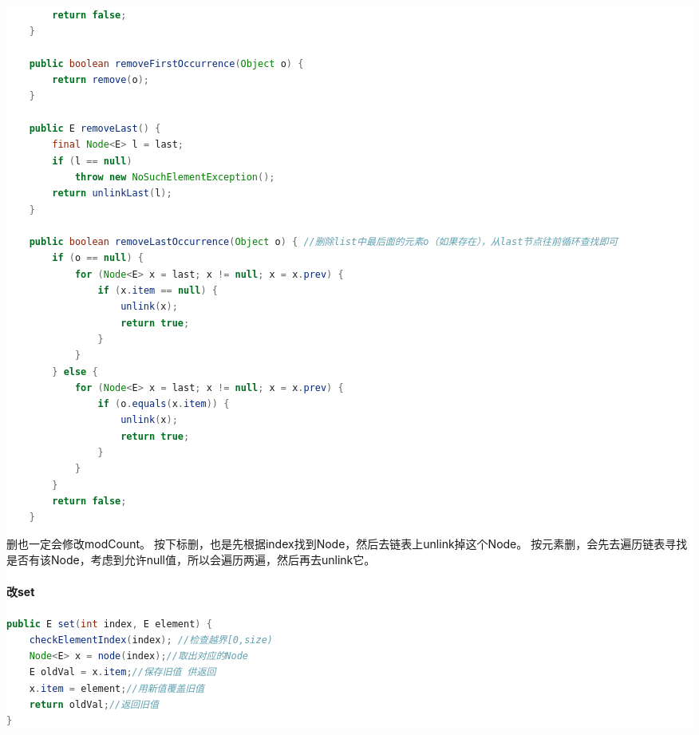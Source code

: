 ```JAVA
        return false;
    }
    
    public boolean removeFirstOccurrence(Object o) {
        return remove(o);
    }
    
    public E removeLast() {
        final Node<E> l = last;
        if (l == null)
            throw new NoSuchElementException();
        return unlinkLast(l);
    }
    
    public boolean removeLastOccurrence(Object o) { //删除list中最后面的元素o（如果存在），从last节点往前循环查找即可
        if (o == null) {
            for (Node<E> x = last; x != null; x = x.prev) {
                if (x.item == null) {
                    unlink(x);
                    return true;
                }
            }
        } else {
            for (Node<E> x = last; x != null; x = x.prev) {
                if (o.equals(x.item)) {
                    unlink(x);
                    return true;
                }
            }
        }
        return false;
    }

```



删也一定会修改modCount。 按下标删，也是先根据index找到Node，然后去链表上unlink掉这个Node。 按元素删，会先去遍历链表寻找是否有该Node，考虑到允许null值，所以会遍历两遍，然后再去unlink它。

#### 改set

```java
public E set(int index, E element) {
    checkElementIndex(index); //检查越界[0,size)
    Node<E> x = node(index);//取出对应的Node
    E oldVal = x.item;//保存旧值 供返回
    x.item = element;//用新值覆盖旧值
    return oldVal;//返回旧值
}
```



